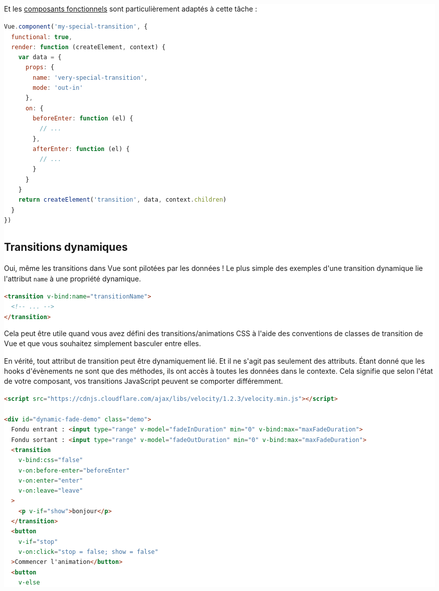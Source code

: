 Et les [composants fonctionnels](render-function.html#Composants-fonctionnels) sont particulièrement adaptés à cette tâche :

``` js
Vue.component('my-special-transition', {
  functional: true,
  render: function (createElement, context) {
    var data = {
      props: {
        name: 'very-special-transition',
        mode: 'out-in'
      },
      on: {
        beforeEnter: function (el) {
          // ...
        },
        afterEnter: function (el) {
          // ...
        }
      }
    }
    return createElement('transition', data, context.children)
  }
})
```

## Transitions dynamiques

Oui, même les transitions dans Vue sont pilotées par les données ! Le plus simple des exemples d'une transition dynamique lie l'attribut `name` à une propriété dynamique.

```html
<transition v-bind:name="transitionName">
  <!-- ... -->
</transition>
```

Cela peut être utile quand vous avez défini des transitions/animations CSS à l'aide des conventions de classes de transition de Vue et que vous souhaitez simplement basculer entre elles.

En vérité, tout attribut de transition peut être dynamiquement lié. Et il ne s'agit pas seulement des attributs. Étant donné que les hooks d'évènements ne sont que des méthodes, ils ont accès à toutes les données dans le contexte. Cela signifie que selon l'état de votre composant, vos transitions JavaScript peuvent se comporter différemment.

``` html
<script src="https://cdnjs.cloudflare.com/ajax/libs/velocity/1.2.3/velocity.min.js"></script>

<div id="dynamic-fade-demo" class="demo">
  Fondu entrant : <input type="range" v-model="fadeInDuration" min="0" v-bind:max="maxFadeDuration">
  Fondu sortant : <input type="range" v-model="fadeOutDuration" min="0" v-bind:max="maxFadeDuration">
  <transition
    v-bind:css="false"
    v-on:before-enter="beforeEnter"
    v-on:enter="enter"
    v-on:leave="leave"
  >
    <p v-if="show">bonjour</p>
  </transition>
  <button
    v-if="stop"
    v-on:click="stop = false; show = false"
  >Commencer l'animation</button>
  <button
    v-else
```